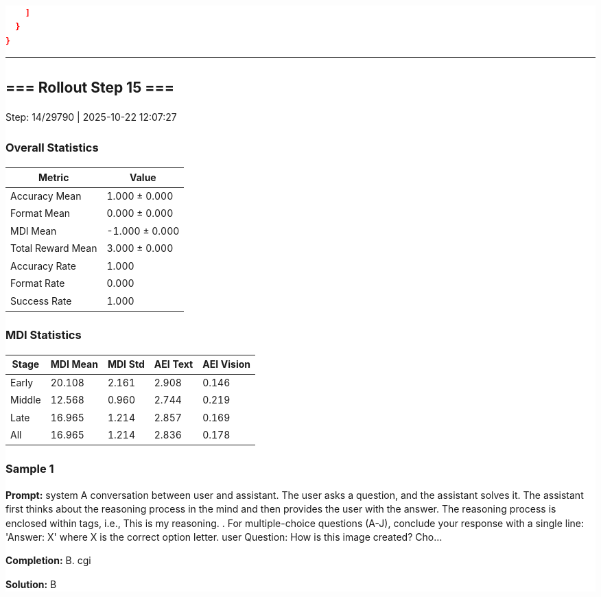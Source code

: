 ```json
    ]
  }
}
```

---


## === Rollout Step 15 ===
Step: 14/29790 | 2025-10-22 12:07:27

### Overall Statistics

| Metric | Value |
|--------|-------|
| Accuracy Mean | 1.000 ± 0.000 |
| Format Mean | 0.000 ± 0.000 |
| MDI Mean | -1.000 ± 0.000 |
| Total Reward Mean | 3.000 ± 0.000 |
| Accuracy Rate | 1.000 |
| Format Rate | 0.000 |
| Success Rate | 1.000 |

### MDI Statistics

| Stage | MDI Mean | MDI Std | AEI Text | AEI Vision |
|-------|----------|---------|----------|------------|
| Early | 20.108 | 2.161 | 2.908 | 0.146 |
| Middle | 12.568 | 0.960 | 2.744 | 0.219 |
| Late | 16.965 | 1.214 | 2.857 | 0.169 |
| All | 16.965 | 1.214 | 2.836 | 0.178 |

### Sample 1

**Prompt:** system A conversation between user and assistant. The user asks a question, and the assistant solves it. The assistant first thinks about the reasoning process in the mind and then provides the user with the answer. The reasoning process is enclosed within <think></think> tags, i.e., <think> This is my reasoning. </think>. For multiple-choice questions (A-J), conclude your response with a single line: 'Answer: X' where X is the correct option letter. user Question: How is this image created? Cho…

**Completion:** B. cgi

**Solution:** B
